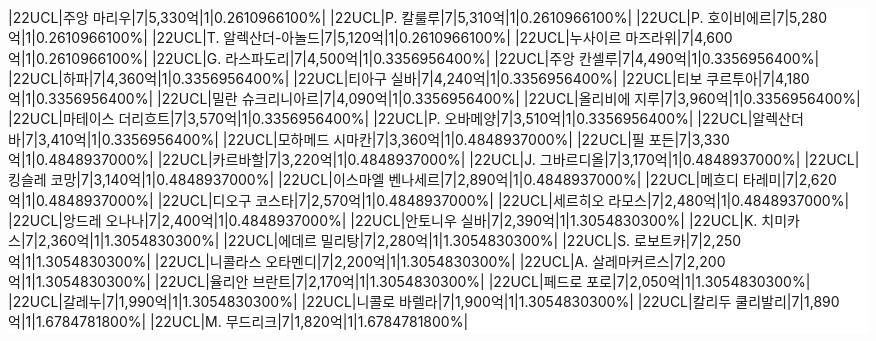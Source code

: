 |22UCL|주앙 마리우|7|5,330억|1|0.2610966100%|
|22UCL|P. 칼룰루|7|5,310억|1|0.2610966100%|
|22UCL|P. 호이비에르|7|5,280억|1|0.2610966100%|
|22UCL|T. 알렉산더-아놀드|7|5,120억|1|0.2610966100%|
|22UCL|누사이르 마즈라위|7|4,600억|1|0.2610966100%|
|22UCL|G. 라스파도리|7|4,500억|1|0.3356956400%|
|22UCL|주앙 칸셀루|7|4,490억|1|0.3356956400%|
|22UCL|하파|7|4,360억|1|0.3356956400%|
|22UCL|티아구 실바|7|4,240억|1|0.3356956400%|
|22UCL|티보 쿠르투아|7|4,180억|1|0.3356956400%|
|22UCL|밀란 슈크리니아르|7|4,090억|1|0.3356956400%|
|22UCL|올리비에 지루|7|3,960억|1|0.3356956400%|
|22UCL|마테이스 더리흐트|7|3,570억|1|0.3356956400%|
|22UCL|P. 오바메양|7|3,510억|1|0.3356956400%|
|22UCL|알렉산더 바|7|3,410억|1|0.3356956400%|
|22UCL|모하메드 시마칸|7|3,360억|1|0.4848937000%|
|22UCL|필 포든|7|3,330억|1|0.4848937000%|
|22UCL|카르바할|7|3,220억|1|0.4848937000%|
|22UCL|J. 그바르디올|7|3,170억|1|0.4848937000%|
|22UCL|킹슬레 코망|7|3,140억|1|0.4848937000%|
|22UCL|이스마엘 벤나세르|7|2,890억|1|0.4848937000%|
|22UCL|메흐디 타레미|7|2,620억|1|0.4848937000%|
|22UCL|디오구 코스타|7|2,570억|1|0.4848937000%|
|22UCL|세르히오 라모스|7|2,480억|1|0.4848937000%|
|22UCL|앙드레 오나나|7|2,400억|1|0.4848937000%|
|22UCL|안토니우 실바|7|2,390억|1|1.3054830300%|
|22UCL|K. 치미카스|7|2,360억|1|1.3054830300%|
|22UCL|에데르 밀리탕|7|2,280억|1|1.3054830300%|
|22UCL|S. 로보트카|7|2,250억|1|1.3054830300%|
|22UCL|니콜라스 오타멘디|7|2,200억|1|1.3054830300%|
|22UCL|A. 살레마커르스|7|2,200억|1|1.3054830300%|
|22UCL|율리안 브란트|7|2,170억|1|1.3054830300%|
|22UCL|페드로 포로|7|2,050억|1|1.3054830300%|
|22UCL|갈레누|7|1,990억|1|1.3054830300%|
|22UCL|니콜로 바렐라|7|1,900억|1|1.3054830300%|
|22UCL|칼리두 쿨리발리|7|1,890억|1|1.6784781800%|
|22UCL|M. 무드리크|7|1,820억|1|1.6784781800%|